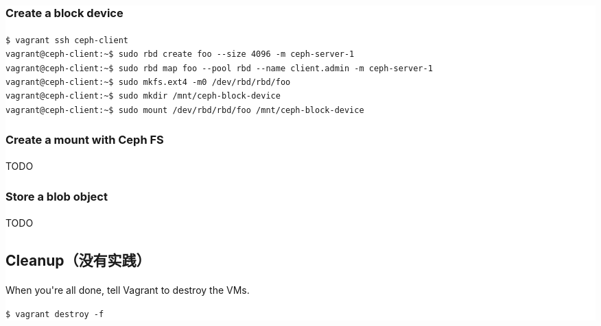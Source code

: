### Create a block device

```console
$ vagrant ssh ceph-client
vagrant@ceph-client:~$ sudo rbd create foo --size 4096 -m ceph-server-1
vagrant@ceph-client:~$ sudo rbd map foo --pool rbd --name client.admin -m ceph-server-1
vagrant@ceph-client:~$ sudo mkfs.ext4 -m0 /dev/rbd/rbd/foo
vagrant@ceph-client:~$ sudo mkdir /mnt/ceph-block-device
vagrant@ceph-client:~$ sudo mount /dev/rbd/rbd/foo /mnt/ceph-block-device
```

### Create a mount with Ceph FS

TODO

### Store a blob object

TODO

## Cleanup（没有实践）

When you're all done, tell Vagrant to destroy the VMs.

```console
$ vagrant destroy -f
```





